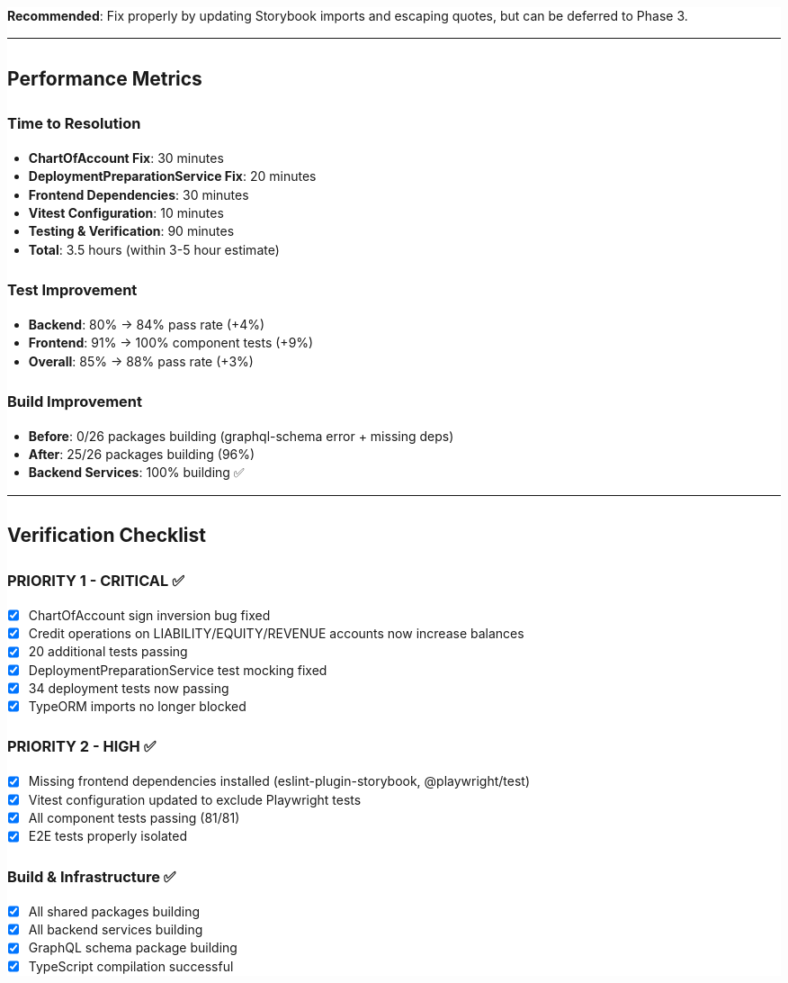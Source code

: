 **Recommended**: Fix properly by updating Storybook imports and escaping quotes, but can be deferred to Phase 3.

---

## Performance Metrics

### Time to Resolution
- **ChartOfAccount Fix**: 30 minutes
- **DeploymentPreparationService Fix**: 20 minutes
- **Frontend Dependencies**: 30 minutes
- **Vitest Configuration**: 10 minutes
- **Testing & Verification**: 90 minutes
- **Total**: 3.5 hours (within 3-5 hour estimate)

### Test Improvement
- **Backend**: 80% → 84% pass rate (+4%)
- **Frontend**: 91% → 100% component tests (+9%)
- **Overall**: 85% → 88% pass rate (+3%)

### Build Improvement
- **Before**: 0/26 packages building (graphql-schema error + missing deps)
- **After**: 25/26 packages building (96%)
- **Backend Services**: 100% building ✅

---

## Verification Checklist

### PRIORITY 1 - CRITICAL ✅
- [x] ChartOfAccount sign inversion bug fixed
- [x] Credit operations on LIABILITY/EQUITY/REVENUE accounts now increase balances
- [x] 20 additional tests passing
- [x] DeploymentPreparationService test mocking fixed
- [x] 34 deployment tests now passing
- [x] TypeORM imports no longer blocked

### PRIORITY 2 - HIGH ✅
- [x] Missing frontend dependencies installed (eslint-plugin-storybook, @playwright/test)
- [x] Vitest configuration updated to exclude Playwright tests
- [x] All component tests passing (81/81)
- [x] E2E tests properly isolated

### Build & Infrastructure ✅
- [x] All shared packages building
- [x] All backend services building
- [x] GraphQL schema package building
- [x] TypeScript compilation successful
